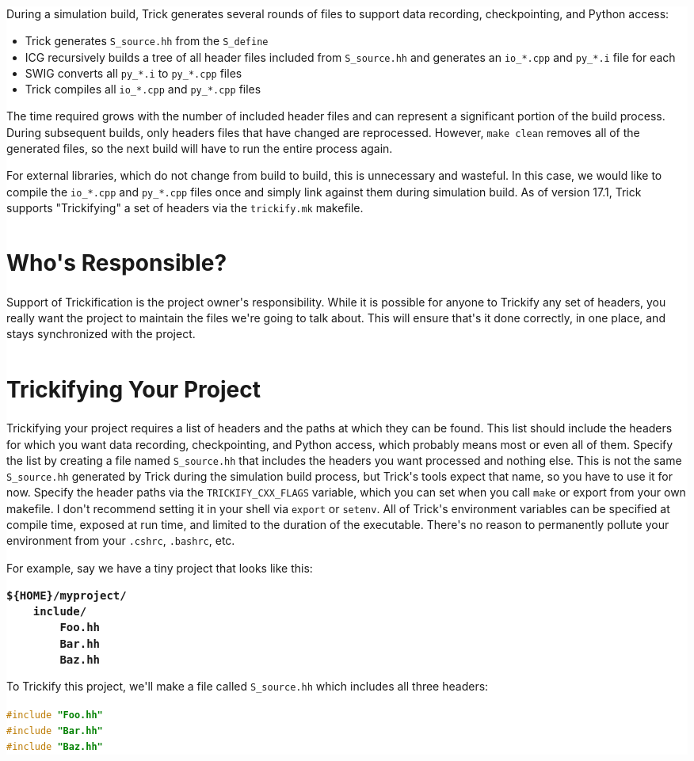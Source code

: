 During a simulation build, Trick generates several rounds of files to support data recording, checkpointing, and Python access:

* Trick generates `S_source.hh` from the `S_define`
* ICG recursively builds a tree of all header files included from `S_source.hh` and generates an `io_*.cpp` and `py_*.i` file for each
* SWIG converts all `py_*.i` to `py_*.cpp` files
* Trick compiles all `io_*.cpp` and `py_*.cpp` files

The time required grows with the number of included header files and can represent a significant portion of the build process. During subsequent builds, only headers files that have changed are reprocessed. However, `make clean` removes all of the generated files, so the next build will have to run the entire process again.

For external libraries, which do not change from build to build, this is unnecessary and wasteful. In this case, we would like to compile the `io_*.cpp` and `py_*.cpp` files once and simply link against them during simulation build. As of version 17.1, Trick supports "Trickifying" a set of headers via the `trickify.mk` makefile.

# Who's Responsible?
Support of Trickification is the project owner's responsibility. While it is possible for anyone to Trickify any set of headers, you really want the project to maintain the files we're going to talk about. This will ensure that's it done correctly, in one place, and stays synchronized with the project.

# Trickifying Your Project
Trickifying your project requires a list of headers and the paths at which they can be found. This list should include the headers for which you want data recording, checkpointing, and Python access, which probably means most or even all of them. Specify the list by creating a file named `S_source.hh` that includes the headers you want processed and nothing else. This is not the same `S_source.hh` generated by Trick during the simulation build process, but Trick's tools expect that name, so you have to use it for now. Specify the header paths via the `TRICKIFY_CXX_FLAGS` variable, which you can set when you call `make` or export from your own makefile. I don't recommend setting it in your shell via `export` or `setenv`. All of Trick's environment variables can be specified at compile time, exposed at run time, and limited to the duration of the executable. There's no reason to permanently pollute your environment from your `.cshrc`, `.bashrc`, etc.

For example, say we have a tiny project that looks like this:

<pre><b>${HOME}/myproject/
    include/
        Foo.hh
        Bar.hh
        Baz.hh</b></pre>

To Trickify this project, we'll make a file called `S_source.hh` which includes all three headers:

```c++
#include "Foo.hh"
#include "Bar.hh"
#include "Baz.hh"
```
